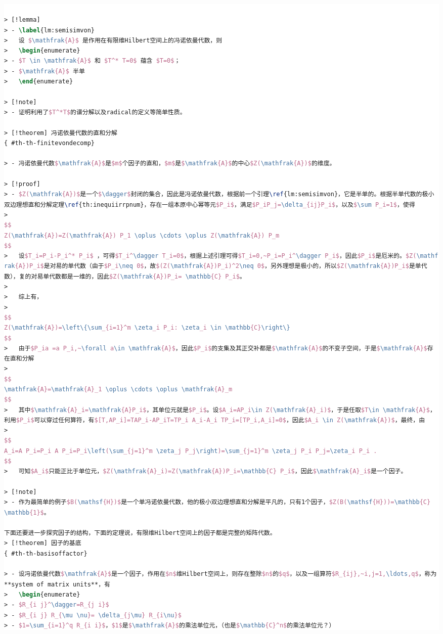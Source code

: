 ```tikz

> [!lemma]
> - \label{lm:semisimvon}
>   设 $\mathfrak{A}$ 是作用在有限维Hilbert空间上的冯诺依曼代数，则
>   \begin{enumerate}
> - $T \in \mathfrak{A}$ 和 $T^* T=0$ 蕴含 $T=0$；
> - $\mathfrak{A}$ 半单
>   \end{enumerate}

> [!note]
> - 证明利用了$T^*T$的谱分解以及radical的定义等简单性质。

> [!theorem] 冯诺依曼代数的直和分解
{ #th-th-finitevondecomp}

> - 冯诺依曼代数$\mathfrak{A}$是$m$个因子的直和，$m$是$\mathfrak{A}$的中心$Z(\mathfrak{A})$的维度。

> [!proof]
> - $Z(\mathfrak{A})$是一个$\dagger$封闭的集合，因此是冯诺依曼代数，根据前一个引理\ref{lm:semisimvon}，它是半单的。根据半单代数的极小双边理想直和分解定理\ref{th:inequiirrpnum}，存在一组本原中心幂等元$P_i$，满足$P_iP_j=\delta_{ij}P_i$，以及$\sum P_i=1$，使得
>
$$
Z(\mathfrak{A})=Z(\mathfrak{A}) P_1 \oplus \cdots \oplus Z(\mathfrak{A}) P_m
$$
>   设$T_i=P_i-P_i^* P_i$ ，可得$T_i^\dagger T_i=0$，根据上述引理可得$T_i=0,~P_i=P_i^\dagger P_i$，因此$P_i$是厄米的。$Z(\mathfrak{A})P_i$是对易的单代数（由于$P_i\neq 0$，故$(Z(\mathfrak{A})P_i)^2\neq 0$，另外理想是极小的，所以$Z(\mathfrak{A})P_i$是单代数），复的对易单代数都是一维的，因此$Z(\mathfrak{A})P_i= \mathbb{C} P_i$。
>
>   综上有，
>
$$
Z(\mathfrak{A})=\left\{\sum_{i=1}^m \zeta_i P_i: \zeta_i \in \mathbb{C}\right\}
$$
>   由于$P_ia =a P_i,~\forall a\in \mathfrak{A}$，因此$P_i$的支集及其正交补都是$\mathfrak{A}$的不变子空间，于是$\mathfrak{A}$存在直和分解
>
$$
\mathfrak{A}=\mathfrak{A}_1 \oplus \cdots \oplus \mathfrak{A}_m
$$
>   其中$\mathfrak{A}_i=\mathfrak{A}P_i$，其单位元就是$P_i$。设$A_i=AP_i\in Z(\mathfrak{A}_i)$，于是任取$T\in \mathfrak{A}$，利用$P_i$可以穿过任何算符，有$[T,AP_i]=TAP_i-AP_iT=TP_i A_i-A_i TP_i=[TP_i,A_i]=0$，因此$A_i \in Z(\mathfrak{A})$，最终，由
>
$$
A_i=A P_i=P_i A P_i=P_i\left(\sum_{j=1}^m \zeta_j P_j\right)=\sum_{j=1}^m \zeta_j P_i P_j=\zeta_i P_i .
$$
>   可知$A_i$只能正比于单位元，$Z(\mathfrak{A}_i)=Z(\mathfrak{A})P_i=\mathbb{C} P_i$，因此$\mathfrak{A}_i$是一个因子。

> [!note]
> - 作为最简单的例子$B(\mathsf{H})$是一个单冯诺依曼代数，他的极小双边理想直和分解是平凡的，只有1个因子，$Z(B(\mathsf{H}))=\mathbb{C} \mathbb{1}$。

下面还要进一步探究因子的结构，下面的定理说，有限维Hilbert空间上的因子都是完整的矩阵代数。
> [!theorem] 因子的基底
{ #th-th-basisoffactor}

> - 设冯诺依曼代数$\mathfrak{A}$是一个因子，作用在$n$维Hilbert空间上，则存在整除$n$的$q$，以及一组算符$R_{ij},~i,j=1,\ldots,q$，称为**system of matrix units**，有
>   \begin{enumerate}
> - $R_{i j}^\dagger=R_{j i}$
> - $R_{i j} R_{\mu \nu}= \delta_{j\mu} R_{i\nu}$
> - $1=\sum_{i=1}^q R_{i i}$，$1$是$\mathfrak{A}$的乘法单位元，（也是$\mathbb{C}^n$的乘法单位元？）
```